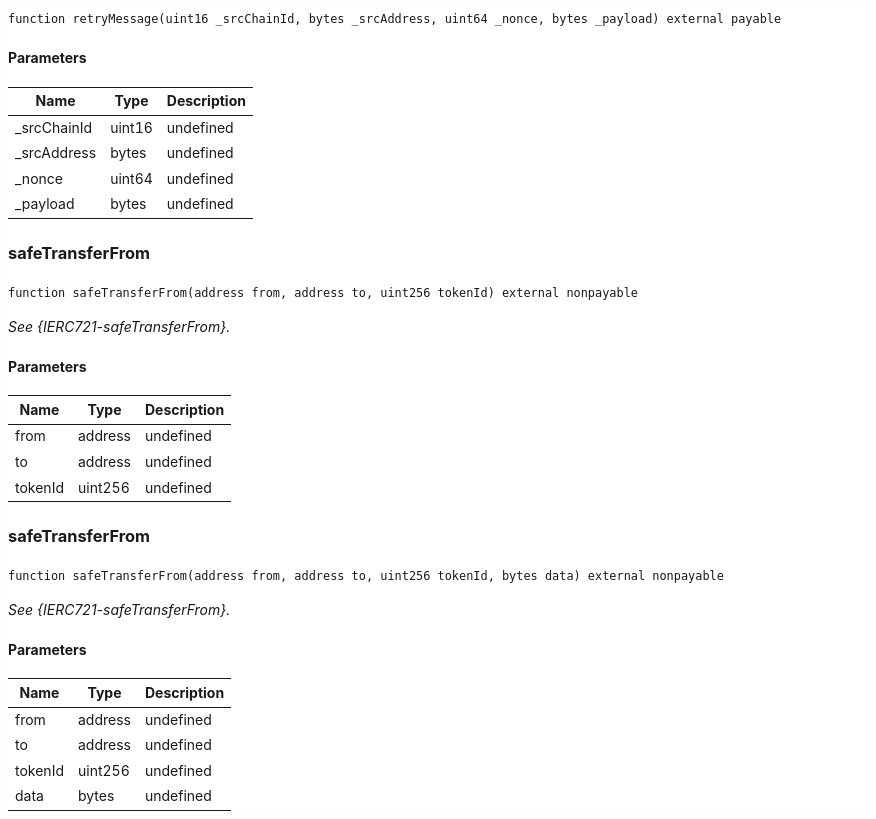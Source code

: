 ```solidity
function retryMessage(uint16 _srcChainId, bytes _srcAddress, uint64 _nonce, bytes _payload) external payable
```

#### Parameters

| Name         | Type   | Description |
| ------------ | ------ | ----------- |
| \_srcChainId | uint16 | undefined   |
| \_srcAddress | bytes  | undefined   |
| \_nonce      | uint64 | undefined   |
| \_payload    | bytes  | undefined   |

### safeTransferFrom

```solidity
function safeTransferFrom(address from, address to, uint256 tokenId) external nonpayable
```

_See {IERC721-safeTransferFrom}._

#### Parameters

| Name    | Type    | Description |
| ------- | ------- | ----------- |
| from    | address | undefined   |
| to      | address | undefined   |
| tokenId | uint256 | undefined   |

### safeTransferFrom

```solidity
function safeTransferFrom(address from, address to, uint256 tokenId, bytes data) external nonpayable
```

_See {IERC721-safeTransferFrom}._

#### Parameters

| Name    | Type    | Description |
| ------- | ------- | ----------- |
| from    | address | undefined   |
| to      | address | undefined   |
| tokenId | uint256 | undefined   |
| data    | bytes   | undefined   |
